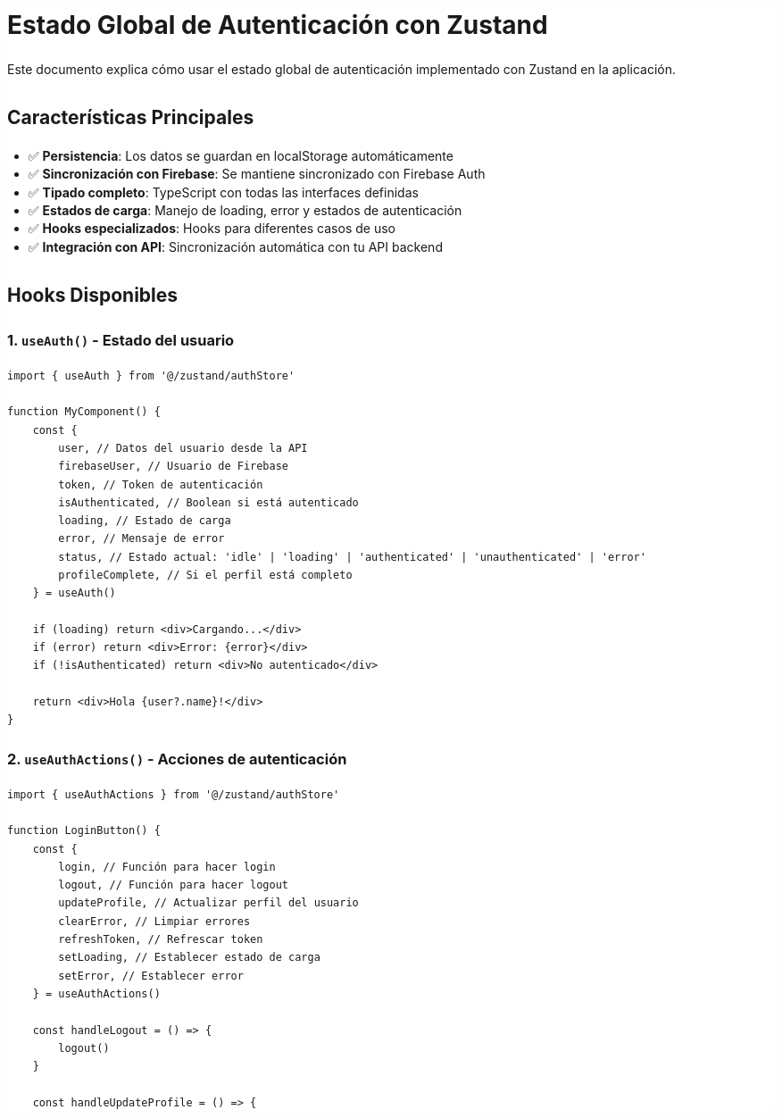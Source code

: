 # Estado Global de Autenticación con Zustand

Este documento explica cómo usar el estado global de autenticación implementado con Zustand en la aplicación.

## Características Principales

-   ✅ **Persistencia**: Los datos se guardan en localStorage automáticamente
-   ✅ **Sincronización con Firebase**: Se mantiene sincronizado con Firebase Auth
-   ✅ **Tipado completo**: TypeScript con todas las interfaces definidas
-   ✅ **Estados de carga**: Manejo de loading, error y estados de autenticación
-   ✅ **Hooks especializados**: Hooks para diferentes casos de uso
-   ✅ **Integración con API**: Sincronización automática con tu API backend

## Hooks Disponibles

### 1. `useAuth()` - Estado del usuario

```tsx
import { useAuth } from '@/zustand/authStore'

function MyComponent() {
    const {
        user, // Datos del usuario desde la API
        firebaseUser, // Usuario de Firebase
        token, // Token de autenticación
        isAuthenticated, // Boolean si está autenticado
        loading, // Estado de carga
        error, // Mensaje de error
        status, // Estado actual: 'idle' | 'loading' | 'authenticated' | 'unauthenticated' | 'error'
        profileComplete, // Si el perfil está completo
    } = useAuth()

    if (loading) return <div>Cargando...</div>
    if (error) return <div>Error: {error}</div>
    if (!isAuthenticated) return <div>No autenticado</div>

    return <div>Hola {user?.name}!</div>
}
```

### 2. `useAuthActions()` - Acciones de autenticación

```tsx
import { useAuthActions } from '@/zustand/authStore'

function LoginButton() {
    const {
        login, // Función para hacer login
        logout, // Función para hacer logout
        updateProfile, // Actualizar perfil del usuario
        clearError, // Limpiar errores
        refreshToken, // Refrescar token
        setLoading, // Establecer estado de carga
        setError, // Establecer error
    } = useAuthActions()

    const handleLogout = () => {
        logout()
    }

    const handleUpdateProfile = () => {
```